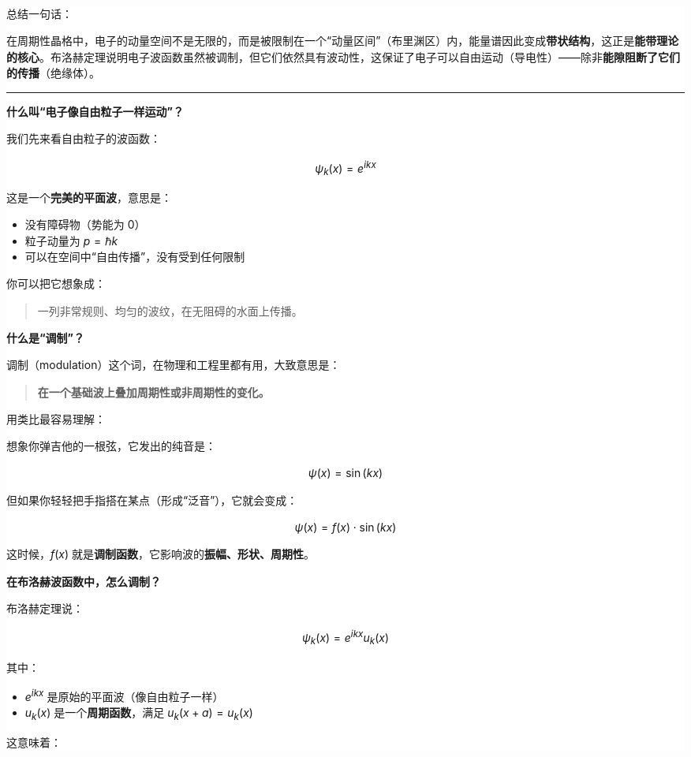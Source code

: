 总结一句话：

在周期性晶格中，电子的动量空间不是无限的，而是被限制在一个“动量区间”（布里渊区）内，能量谱因此变成**带状结构**，这正是**能带理论的核心**。布洛赫定理说明电子波函数虽然被调制，但它们依然具有波动性，这保证了电子可以自由运动（导电性）——除非**能隙阻断了它们的传播**（绝缘体）。

---

**什么叫“电子像自由粒子一样运动”？**

我们先来看自由粒子的波函数：

$$
\psi_k(x) = e^{ikx}
$$

这是一个**完美的平面波**，意思是：

* 没有障碍物（势能为 0）
* 粒子动量为 $p = \hbar k$
* 可以在空间中“自由传播”，没有受到任何限制

你可以把它想象成：

> 一列非常规则、均匀的波纹，在无阻碍的水面上传播。

**什么是“调制”？**

调制（modulation）这个词，在物理和工程里都有用，大致意思是：

> **在一个基础波上叠加周期性或非周期性的变化。**

用类比最容易理解：

想象你弹吉他的一根弦，它发出的纯音是：

$$
\psi(x) = \sin(kx)
$$

但如果你轻轻把手指搭在某点（形成“泛音”），它就会变成：

$$
\psi(x) = f(x) \cdot \sin(kx)
$$

这时候，$f(x)$ 就是**调制函数**，它影响波的**振幅、形状、周期性**。

**在布洛赫波函数中，怎么调制？**

布洛赫定理说：

$$
\psi_k(x) = e^{ikx} u_k(x)
$$

其中：

* $e^{ikx}$ 是原始的平面波（像自由粒子一样）
* $u_k(x)$ 是一个**周期函数**，满足 $u_k(x+a) = u_k(x)$

这意味着：
